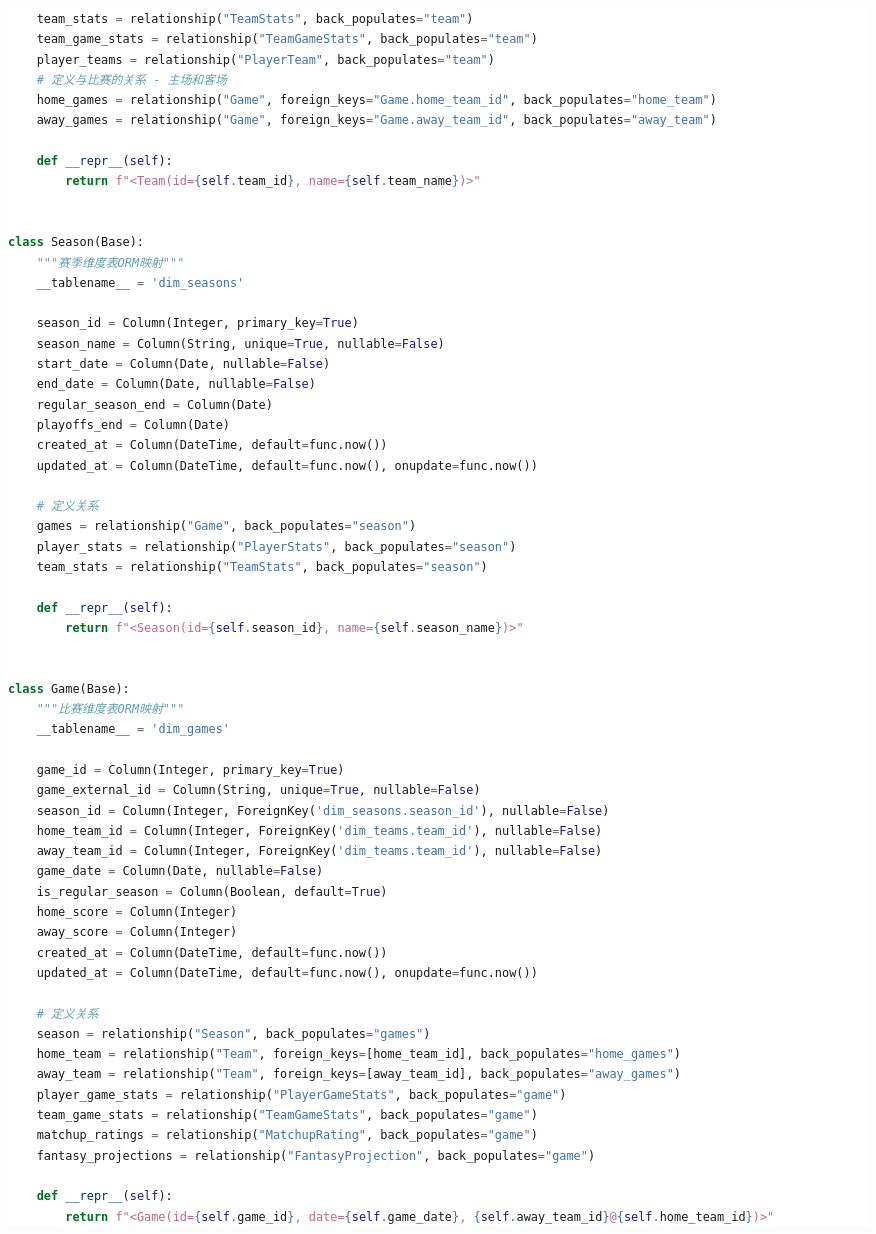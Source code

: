 ```python
    team_stats = relationship("TeamStats", back_populates="team")
    team_game_stats = relationship("TeamGameStats", back_populates="team")
    player_teams = relationship("PlayerTeam", back_populates="team")
    # 定义与比赛的关系 - 主场和客场
    home_games = relationship("Game", foreign_keys="Game.home_team_id", back_populates="home_team")
    away_games = relationship("Game", foreign_keys="Game.away_team_id", back_populates="away_team")
    
    def __repr__(self):
        return f"<Team(id={self.team_id}, name={self.team_name})>"


class Season(Base):
    """赛季维度表ORM映射"""
    __tablename__ = 'dim_seasons'
    
    season_id = Column(Integer, primary_key=True)
    season_name = Column(String, unique=True, nullable=False)
    start_date = Column(Date, nullable=False)
    end_date = Column(Date, nullable=False)
    regular_season_end = Column(Date)
    playoffs_end = Column(Date)
    created_at = Column(DateTime, default=func.now())
    updated_at = Column(DateTime, default=func.now(), onupdate=func.now())
    
    # 定义关系
    games = relationship("Game", back_populates="season")
    player_stats = relationship("PlayerStats", back_populates="season")
    team_stats = relationship("TeamStats", back_populates="season")
    
    def __repr__(self):
        return f"<Season(id={self.season_id}, name={self.season_name})>"


class Game(Base):
    """比赛维度表ORM映射"""
    __tablename__ = 'dim_games'
    
    game_id = Column(Integer, primary_key=True)
    game_external_id = Column(String, unique=True, nullable=False)
    season_id = Column(Integer, ForeignKey('dim_seasons.season_id'), nullable=False)
    home_team_id = Column(Integer, ForeignKey('dim_teams.team_id'), nullable=False)
    away_team_id = Column(Integer, ForeignKey('dim_teams.team_id'), nullable=False)
    game_date = Column(Date, nullable=False)
    is_regular_season = Column(Boolean, default=True)
    home_score = Column(Integer)
    away_score = Column(Integer)
    created_at = Column(DateTime, default=func.now())
    updated_at = Column(DateTime, default=func.now(), onupdate=func.now())
    
    # 定义关系
    season = relationship("Season", back_populates="games")
    home_team = relationship("Team", foreign_keys=[home_team_id], back_populates="home_games")
    away_team = relationship("Team", foreign_keys=[away_team_id], back_populates="away_games")
    player_game_stats = relationship("PlayerGameStats", back_populates="game")
    team_game_stats = relationship("TeamGameStats", back_populates="game")
    matchup_ratings = relationship("MatchupRating", back_populates="game")
    fantasy_projections = relationship("FantasyProjection", back_populates="game")
    
    def __repr__(self):
        return f"<Game(id={self.game_id}, date={self.game_date}, {self.away_team_id}@{self.home_team_id})>"


```